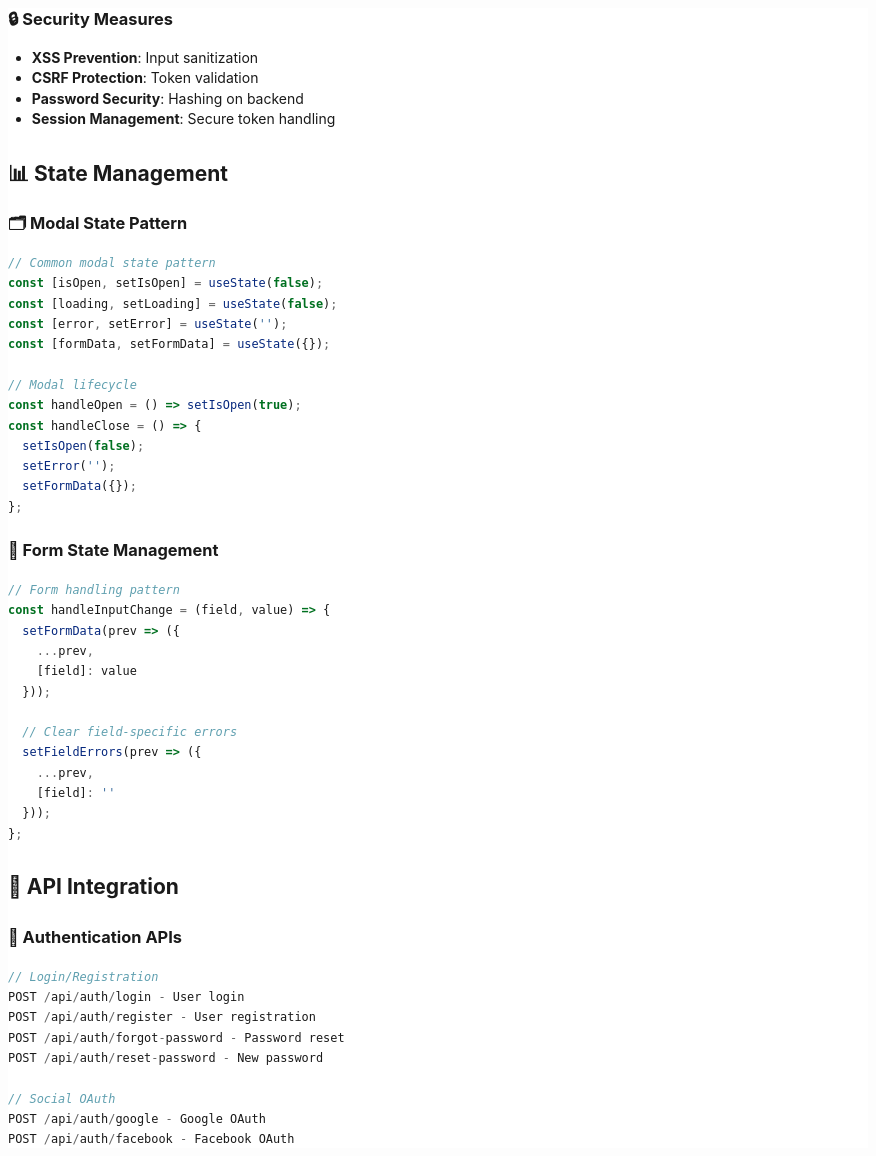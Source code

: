 ### 🔒 Security Measures
- **XSS Prevention**: Input sanitization
- **CSRF Protection**: Token validation
- **Password Security**: Hashing on backend
- **Session Management**: Secure token handling

## 📊 State Management

### 🗂️ Modal State Pattern
```jsx
// Common modal state pattern
const [isOpen, setIsOpen] = useState(false);
const [loading, setLoading] = useState(false);
const [error, setError] = useState('');
const [formData, setFormData] = useState({});

// Modal lifecycle
const handleOpen = () => setIsOpen(true);
const handleClose = () => {
  setIsOpen(false);
  setError('');
  setFormData({});
};
```

### 🔄 Form State Management
```jsx
// Form handling pattern
const handleInputChange = (field, value) => {
  setFormData(prev => ({
    ...prev,
    [field]: value
  }));
  
  // Clear field-specific errors
  setFieldErrors(prev => ({
    ...prev,
    [field]: ''
  }));
};
```

## 📡 API Integration

### 🔐 Authentication APIs
```javascript
// Login/Registration
POST /api/auth/login - User login
POST /api/auth/register - User registration
POST /api/auth/forgot-password - Password reset
POST /api/auth/reset-password - New password

// Social OAuth
POST /api/auth/google - Google OAuth
POST /api/auth/facebook - Facebook OAuth
```
